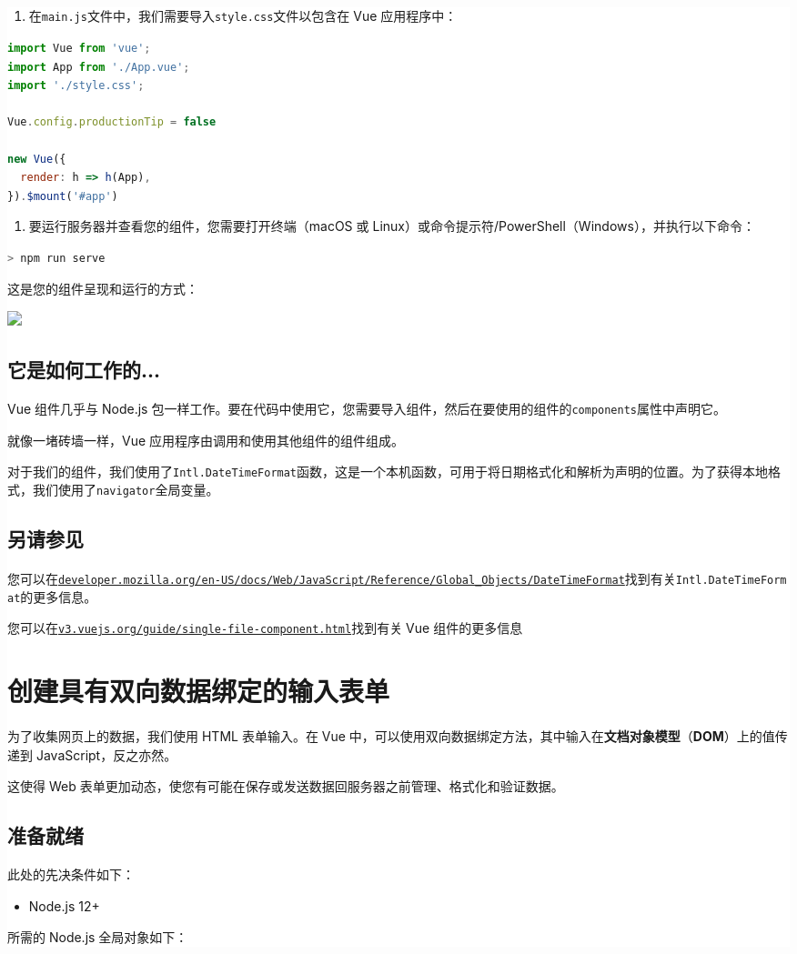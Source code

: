 1.  在`main.js`文件中，我们需要导入`style.css`文件以包含在 Vue 应用程序中：

```js
import Vue from 'vue';
import App from './App.vue';
import './style.css';

Vue.config.productionTip = false

new Vue({
  render: h => h(App),
}).$mount('#app')
```

1.  要运行服务器并查看您的组件，您需要打开终端（macOS 或 Linux）或命令提示符/PowerShell（Windows），并执行以下命令：

```js
> npm run serve
```

这是您的组件呈现和运行的方式：

![](https://github.com/OpenDocCN/freelearn-vue-zh/raw/master/docs/vue3-cb/img/b99bd21c-bcb6-42d3-9983-ab6b05c8c47b.png)

## 它是如何工作的...

Vue 组件几乎与 Node.js 包一样工作。要在代码中使用它，您需要导入组件，然后在要使用的组件的`components`属性中声明它。

就像一堵砖墙一样，Vue 应用程序由调用和使用其他组件的组件组成。

对于我们的组件，我们使用了`Intl.DateTimeFormat`函数，这是一个本机函数，可用于将日期格式化和解析为声明的位置。为了获得本地格式，我们使用了`navigator`全局变量。

## 另请参见

您可以在[`developer.mozilla.org/en-US/docs/Web/JavaScript/Reference/Global_Objects/DateTimeFormat`](https://developer.mozilla.org/en-US/docs/Web/JavaScript/Reference/Global_Objects/DateTimeFormat)找到有关`Intl.DateTimeFormat`的更多信息。

您可以在[`v3.vuejs.org/guide/single-file-component.html`](https://v3.vuejs.org/guide/single-file-component.html)找到有关 Vue 组件的更多信息

# 创建具有双向数据绑定的输入表单

为了收集网页上的数据，我们使用 HTML 表单输入。在 Vue 中，可以使用双向数据绑定方法，其中输入在**文档对象模型**（**DOM**）上的值传递到 JavaScript，反之亦然。

这使得 Web 表单更加动态，使您有可能在保存或发送数据回服务器之前管理、格式化和验证数据。

## 准备就绪

此处的先决条件如下：

+   Node.js 12+

所需的 Node.js 全局对象如下：
